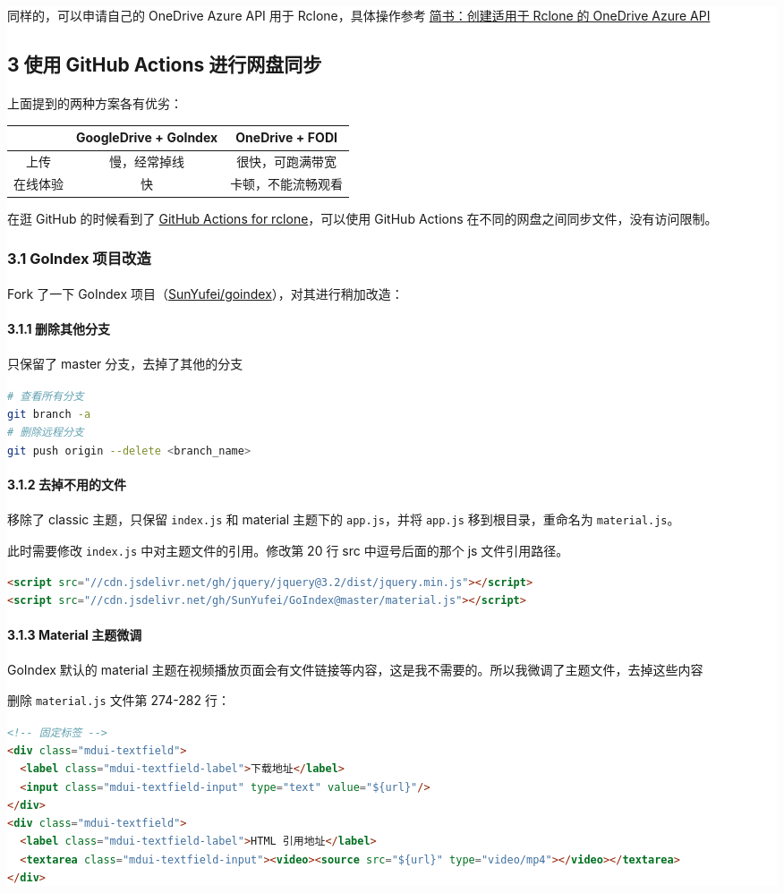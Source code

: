 同样的，可以申请自己的 OneDrive Azure API 用于 Rclone，具体操作参考 [简书：创建适用于 Rclone 的 OneDrive Azure API](https://www.jianshu.com/p/072ff75d35ca)

## 3 使用 GitHub Actions 进行网盘同步

上面提到的两种方案各有优劣：

|          | GoogleDrive + GoIndex |  OneDrive + FODI   |
| :------: | :-------------------: | :----------------: |
|   上传   |     慢，经常掉线      |  很快，可跑满带宽  |
| 在线体验 |          快           | 卡顿，不能流畅观看 |

在逛 GitHub 的时候看到了 [GitHub Actions for rclone](https://github.com/marketplace/actions/github-action-for-rclone)，可以使用 GitHub Actions 在不同的网盘之间同步文件，没有访问限制。

### 3.1 GoIndex 项目改造

Fork 了一下 GoIndex 项目（[SunYufei/goindex](https://github.com/SunYufei/goindex)），对其进行稍加改造：

#### 3.1.1 删除其他分支

只保留了 master 分支，去掉了其他的分支

```sh
# 查看所有分支
git branch -a
# 删除远程分支
git push origin --delete <branch_name>
```

#### 3.1.2 去掉不用的文件

移除了 classic 主题，只保留 `index.js` 和 material 主题下的 `app.js`，并将 `app.js` 移到根目录，重命名为 `material.js`。

此时需要修改 `index.js` 中对主题文件的引用。修改第 20 行 src 中逗号后面的那个 js 文件引用路径。

```html
<script src="//cdn.jsdelivr.net/gh/jquery/jquery@3.2/dist/jquery.min.js"></script>
<script src="//cdn.jsdelivr.net/gh/SunYufei/GoIndex@master/material.js"></script>
```

#### 3.1.3 Material 主题微调

GoIndex 默认的 material 主题在视频播放页面会有文件链接等内容，这是我不需要的。所以我微调了主题文件，去掉这些内容

删除 `material.js` 文件第 274-282 行：

```html
<!-- 固定标签 -->
<div class="mdui-textfield">
  <label class="mdui-textfield-label">下载地址</label>
  <input class="mdui-textfield-input" type="text" value="${url}"/>
</div>
<div class="mdui-textfield">
  <label class="mdui-textfield-label">HTML 引用地址</label>
  <textarea class="mdui-textfield-input"><video><source src="${url}" type="video/mp4"></video></textarea>
</div>
```
